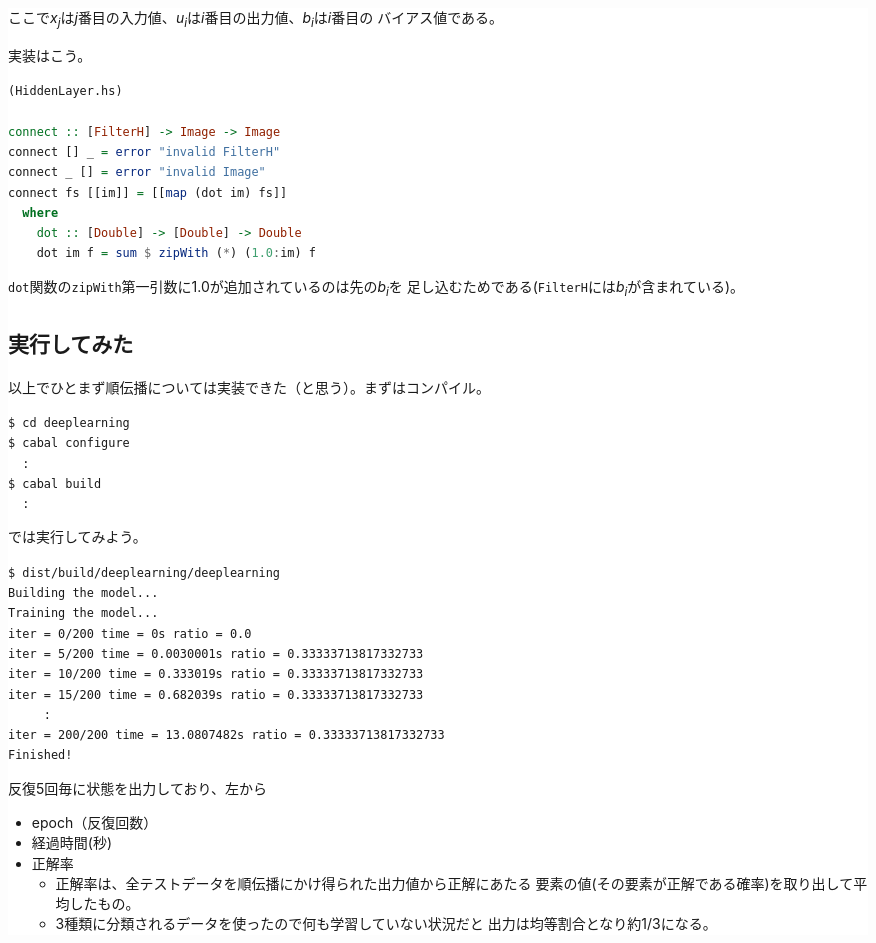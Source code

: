 ここで$x_j$は$j$番目の入力値、$u_i$は$i$番目の出力値、$b_i$は$i$番目の
バイアス値である。

実装はこう。

```haskell
(HiddenLayer.hs)

connect :: [FilterH] -> Image -> Image
connect [] _ = error "invalid FilterH"
connect _ [] = error "invalid Image"
connect fs [[im]] = [[map (dot im) fs]]
  where
    dot :: [Double] -> [Double] -> Double
    dot im f = sum $ zipWith (*) (1.0:im) f
```

`dot`関数の`zipWith`第一引数に1.0が追加されているのは先の$b_i$を
足し込むためである(`FilterH`には$b_i$が含まれている)。

## 実行してみた

以上でひとまず順伝播については実装できた（と思う）。まずはコンパイル。

```shell
$ cd deeplearning
$ cabal configure
  :
$ cabal build
  :
```

では実行してみよう。

```shell
$ dist/build/deeplearning/deeplearning
Building the model...
Training the model...
iter = 0/200 time = 0s ratio = 0.0
iter = 5/200 time = 0.0030001s ratio = 0.33333713817332733
iter = 10/200 time = 0.333019s ratio = 0.33333713817332733
iter = 15/200 time = 0.682039s ratio = 0.33333713817332733
     :
iter = 200/200 time = 13.0807482s ratio = 0.33333713817332733
Finished!
```

反復5回毎に状態を出力しており、左から

* epoch（反復回数）
* 経過時間(秒)
* 正解率
    - 正解率は、全テストデータを順伝播にかけ得られた出力値から正解にあたる
      要素の値(その要素が正解である確率)を取り出して平均したもの。
    - 3種類に分類されるデータを使ったので何も学習していない状況だと
      出力は均等割合となり約1/3になる。
